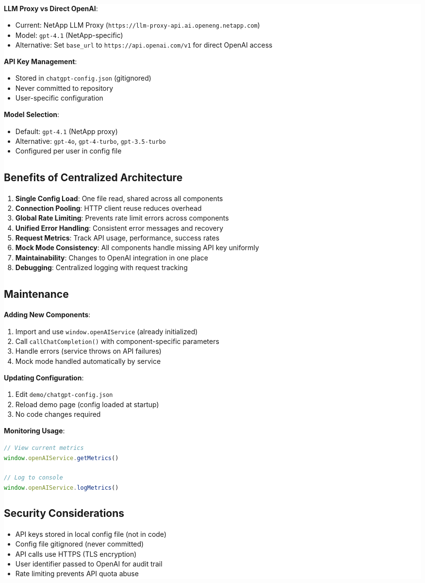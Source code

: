 **LLM Proxy vs Direct OpenAI**:
- Current: NetApp LLM Proxy (`https://llm-proxy-api.ai.openeng.netapp.com`)
- Model: `gpt-4.1` (NetApp-specific)
- Alternative: Set `base_url` to `https://api.openai.com/v1` for direct OpenAI access

**API Key Management**:
- Stored in `chatgpt-config.json` (gitignored)
- Never committed to repository
- User-specific configuration

**Model Selection**:
- Default: `gpt-4.1` (NetApp proxy)
- Alternative: `gpt-4o`, `gpt-4-turbo`, `gpt-3.5-turbo`
- Configured per user in config file

## Benefits of Centralized Architecture

1. **Single Config Load**: One file read, shared across all components
2. **Connection Pooling**: HTTP client reuse reduces overhead
3. **Global Rate Limiting**: Prevents rate limit errors across components
4. **Unified Error Handling**: Consistent error messages and recovery
5. **Request Metrics**: Track API usage, performance, success rates
6. **Mock Mode Consistency**: All components handle missing API key uniformly
7. **Maintainability**: Changes to OpenAI integration in one place
8. **Debugging**: Centralized logging with request tracking

## Maintenance

**Adding New Components**:
1. Import and use `window.openAIService` (already initialized)
2. Call `callChatCompletion()` with component-specific parameters
3. Handle errors (service throws on API failures)
4. Mock mode handled automatically by service

**Updating Configuration**:
1. Edit `demo/chatgpt-config.json`
2. Reload demo page (config loaded at startup)
3. No code changes required

**Monitoring Usage**:
```javascript
// View current metrics
window.openAIService.getMetrics()

// Log to console
window.openAIService.logMetrics()
```

## Security Considerations

- API keys stored in local config file (not in code)
- Config file gitignored (never committed)
- API calls use HTTPS (TLS encryption)
- User identifier passed to OpenAI for audit trail
- Rate limiting prevents API quota abuse
